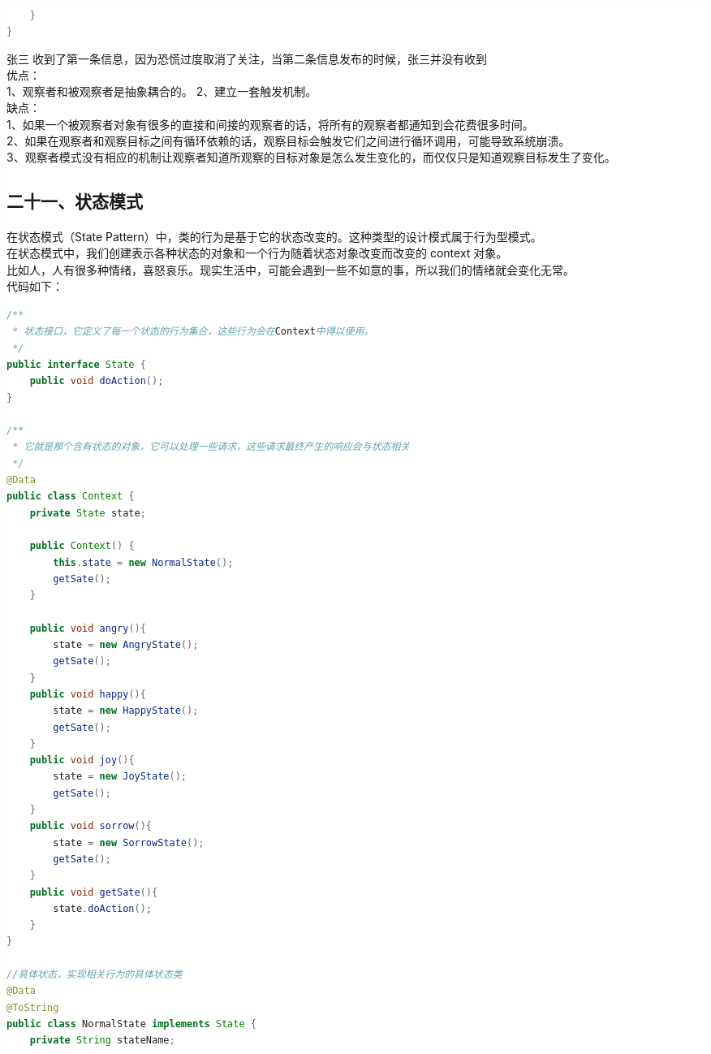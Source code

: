 ```java
    }
}
```
张三 收到了第一条信息，因为恐慌过度取消了关注，当第二条信息发布的时候，张三并没有收到   
优点：   
1、观察者和被观察者是抽象耦合的。 2、建立一套触发机制。  
缺点：   
1、如果一个被观察者对象有很多的直接和间接的观察者的话，将所有的观察者都通知到会花费很多时间。  
2、如果在观察者和观察目标之间有循环依赖的话，观察目标会触发它们之间进行循环调用，可能导致系统崩溃。  
3、观察者模式没有相应的机制让观察者知道所观察的目标对象是怎么发生变化的，而仅仅只是知道观察目标发生了变化。

## 二十一、状态模式 
在状态模式（State Pattern）中，类的行为是基于它的状态改变的。这种类型的设计模式属于行为型模式。  
在状态模式中，我们创建表示各种状态的对象和一个行为随着状态对象改变而改变的 context 对象。  
比如人，人有很多种情绪，喜怒哀乐。现实生活中，可能会遇到一些不如意的事，所以我们的情绪就会变化无常。  
代码如下：  
```java
/**
 * 状态接口，它定义了每一个状态的行为集合，这些行为会在Context中得以使用。
 */
public interface State {
    public void doAction();
}

/**
 * 它就是那个含有状态的对象，它可以处理一些请求，这些请求最终产生的响应会与状态相关
 */
@Data
public class Context {
    private State state;

    public Context() {
        this.state = new NormalState();
        getSate();
    }

    public void angry(){
        state = new AngryState();
        getSate();
    }
    public void happy(){
        state = new HappyState();
        getSate();
    }
    public void joy(){
        state = new JoyState();
        getSate();
    }
    public void sorrow(){
        state = new SorrowState();
        getSate();
    }
    public void getSate(){
        state.doAction();
    }
}

//具体状态，实现相关行为的具体状态类
@Data
@ToString
public class NormalState implements State {
    private String stateName;
```